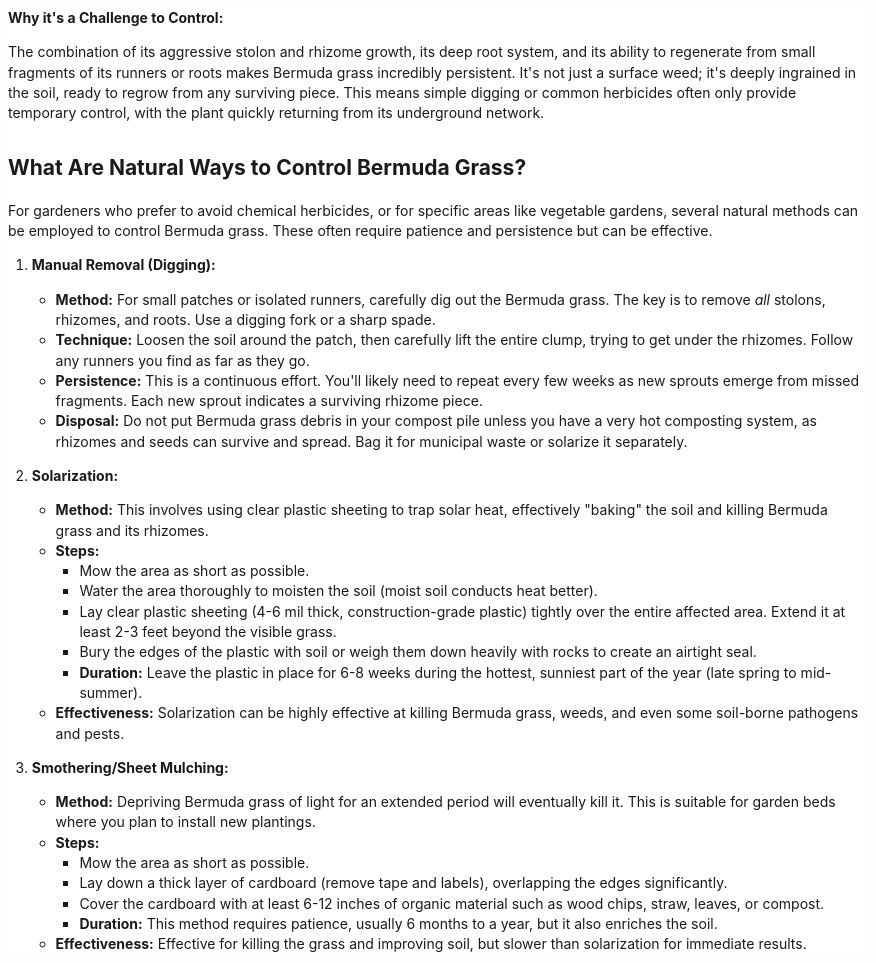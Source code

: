 **Why it's a Challenge to Control:**

The combination of its aggressive stolon and rhizome growth, its deep root system, and its ability to regenerate from small fragments of its runners or roots makes Bermuda grass incredibly persistent. It's not just a surface weed; it's deeply ingrained in the soil, ready to regrow from any surviving piece. This means simple digging or common herbicides often only provide temporary control, with the plant quickly returning from its underground network.

## What Are Natural Ways to Control Bermuda Grass?

For gardeners who prefer to avoid chemical herbicides, or for specific areas like vegetable gardens, several natural methods can be employed to control Bermuda grass. These often require patience and persistence but can be effective.

1.  **Manual Removal (Digging):**
    * **Method:** For small patches or isolated runners, carefully dig out the Bermuda grass. The key is to remove *all* stolons, rhizomes, and roots. Use a digging fork or a sharp spade.
    * **Technique:** Loosen the soil around the patch, then carefully lift the entire clump, trying to get under the rhizomes. Follow any runners you find as far as they go.
    * **Persistence:** This is a continuous effort. You'll likely need to repeat every few weeks as new sprouts emerge from missed fragments. Each new sprout indicates a surviving rhizome piece.
    * **Disposal:** Do not put Bermuda grass debris in your compost pile unless you have a very hot composting system, as rhizomes and seeds can survive and spread. Bag it for municipal waste or solarize it separately.

2.  **Solarization:**
    * **Method:** This involves using clear plastic sheeting to trap solar heat, effectively "baking" the soil and killing Bermuda grass and its rhizomes.
    * **Steps:**
        * Mow the area as short as possible.
        * Water the area thoroughly to moisten the soil (moist soil conducts heat better).
        * Lay clear plastic sheeting (4-6 mil thick, construction-grade plastic) tightly over the entire affected area. Extend it at least 2-3 feet beyond the visible grass.
        * Bury the edges of the plastic with soil or weigh them down heavily with rocks to create an airtight seal.
        * **Duration:** Leave the plastic in place for 6-8 weeks during the hottest, sunniest part of the year (late spring to mid-summer).
    * **Effectiveness:** Solarization can be highly effective at killing Bermuda grass, weeds, and even some soil-borne pathogens and pests.

3.  **Smothering/Sheet Mulching:**
    * **Method:** Depriving Bermuda grass of light for an extended period will eventually kill it. This is suitable for garden beds where you plan to install new plantings.
    * **Steps:**
        * Mow the area as short as possible.
        * Lay down a thick layer of cardboard (remove tape and labels), overlapping the edges significantly.
        * Cover the cardboard with at least 6-12 inches of organic material such as wood chips, straw, leaves, or compost.
        * **Duration:** This method requires patience, usually 6 months to a year, but it also enriches the soil.
    * **Effectiveness:** Effective for killing the grass and improving soil, but slower than solarization for immediate results.

